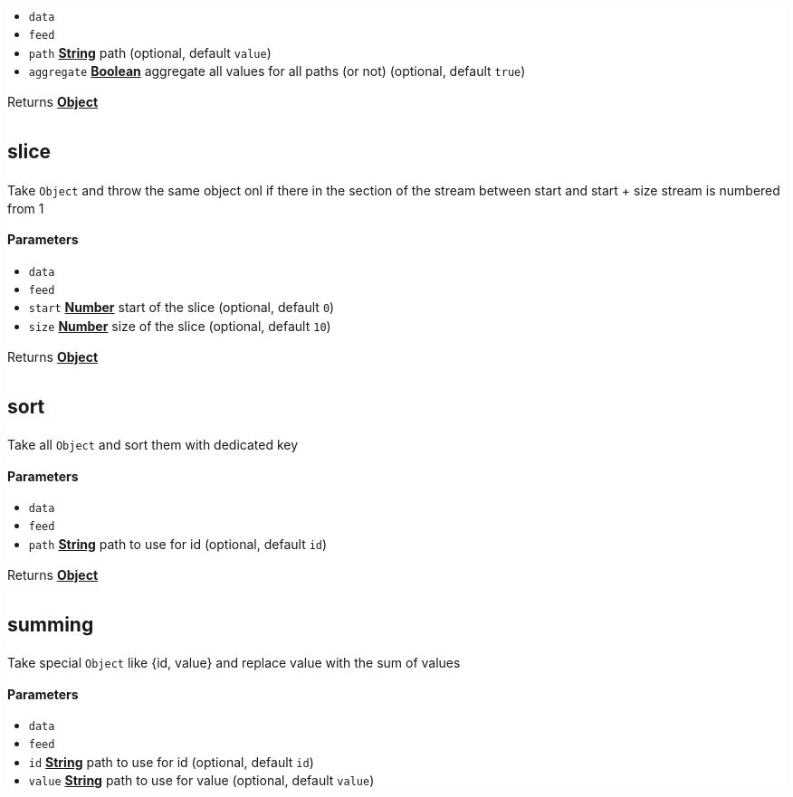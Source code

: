 -   `data`  
-   `feed`  
-   `path` **[String](https://developer.mozilla.org/docs/Web/JavaScript/Reference/Global_Objects/String)** path (optional, default `value`)
-   `aggregate` **[Boolean](https://developer.mozilla.org/docs/Web/JavaScript/Reference/Global_Objects/Boolean)** aggregate all values for all paths (or not) (optional, default `true`)

Returns **[Object](https://developer.mozilla.org/docs/Web/JavaScript/Reference/Global_Objects/Object)** 

## slice

Take `Object` and throw the same object onl if there in the section of the stream between start and start + size
stream is numbered from 1

**Parameters**

-   `data`  
-   `feed`  
-   `start` **[Number](https://developer.mozilla.org/docs/Web/JavaScript/Reference/Global_Objects/Number)** start of the slice (optional, default `0`)
-   `size` **[Number](https://developer.mozilla.org/docs/Web/JavaScript/Reference/Global_Objects/Number)** size of the slice (optional, default `10`)

Returns **[Object](https://developer.mozilla.org/docs/Web/JavaScript/Reference/Global_Objects/Object)** 

## sort

Take all `Object` and sort them with dedicated key

**Parameters**

-   `data`  
-   `feed`  
-   `path` **[String](https://developer.mozilla.org/docs/Web/JavaScript/Reference/Global_Objects/String)** path to use for id (optional, default `id`)

Returns **[Object](https://developer.mozilla.org/docs/Web/JavaScript/Reference/Global_Objects/Object)** 

## summing

Take special `Object` like {id, value} and replace value with the sum of values

**Parameters**

-   `data`  
-   `feed`  
-   `id` **[String](https://developer.mozilla.org/docs/Web/JavaScript/Reference/Global_Objects/String)** path to use for id (optional, default `id`)
-   `value` **[String](https://developer.mozilla.org/docs/Web/JavaScript/Reference/Global_Objects/String)** path to use for value (optional, default `value`)
